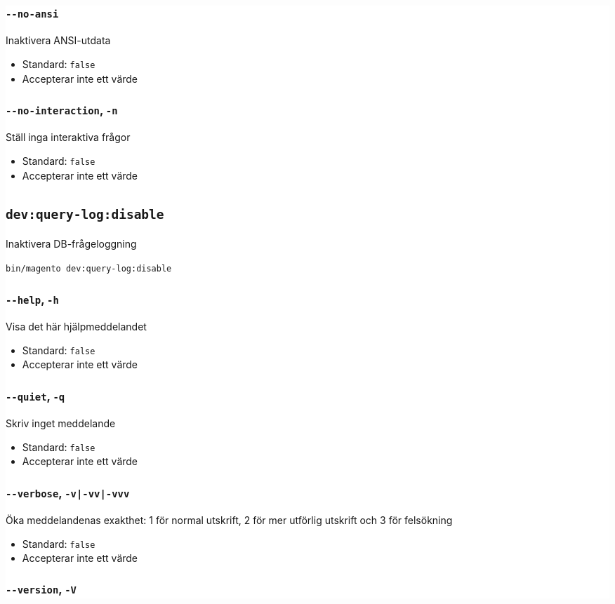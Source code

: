 
### `--no-ansi`

Inaktivera ANSI-utdata
- Standard: `false`
- Accepterar inte ett värde



### `--no-interaction`, `-n`



Ställ inga interaktiva frågor
- Standard: `false`
- Accepterar inte ett värde  

## `dev:query-log:disable`

Inaktivera DB-frågeloggning

```bash
bin/magento dev:query-log:disable
```

  




### `--help`, `-h`



Visa det här hjälpmeddelandet
- Standard: `false`
- Accepterar inte ett värde



### `--quiet`, `-q`



Skriv inget meddelande
- Standard: `false`
- Accepterar inte ett värde



### `--verbose`, `-v|-vv|-vvv`



Öka meddelandenas exakthet: 1 för normal utskrift, 2 för mer utförlig utskrift och 3 för felsökning
- Standard: `false`
- Accepterar inte ett värde



### `--version`, `-V`
